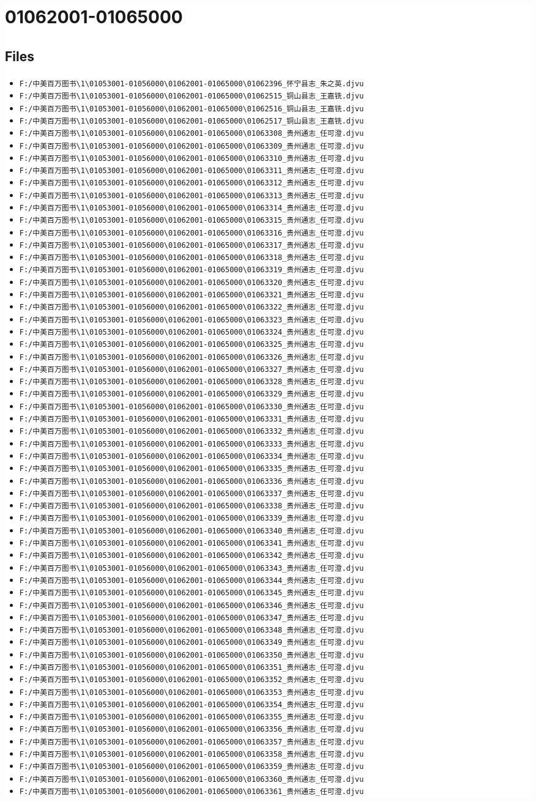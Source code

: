# 01062001-01065000

## Files

- `F:/中美百万图书\1\01053001-01056000\01062001-01065000\01062396_怀宁县志_朱之英.djvu`
- `F:/中美百万图书\1\01053001-01056000\01062001-01065000\01062515_铜山县志_王嘉铣.djvu`
- `F:/中美百万图书\1\01053001-01056000\01062001-01065000\01062516_铜山县志_王嘉铣.djvu`
- `F:/中美百万图书\1\01053001-01056000\01062001-01065000\01062517_铜山县志_王嘉铣.djvu`
- `F:/中美百万图书\1\01053001-01056000\01062001-01065000\01063308_贵州通志_任可澄.djvu`
- `F:/中美百万图书\1\01053001-01056000\01062001-01065000\01063309_贵州通志_任可澄.djvu`
- `F:/中美百万图书\1\01053001-01056000\01062001-01065000\01063310_贵州通志_任可澄.djvu`
- `F:/中美百万图书\1\01053001-01056000\01062001-01065000\01063311_贵州通志_任可澄.djvu`
- `F:/中美百万图书\1\01053001-01056000\01062001-01065000\01063312_贵州通志_任可澄.djvu`
- `F:/中美百万图书\1\01053001-01056000\01062001-01065000\01063313_贵州通志_任可澄.djvu`
- `F:/中美百万图书\1\01053001-01056000\01062001-01065000\01063314_贵州通志_任可澄.djvu`
- `F:/中美百万图书\1\01053001-01056000\01062001-01065000\01063315_贵州通志_任可澄.djvu`
- `F:/中美百万图书\1\01053001-01056000\01062001-01065000\01063316_贵州通志_任可澄.djvu`
- `F:/中美百万图书\1\01053001-01056000\01062001-01065000\01063317_贵州通志_任可澄.djvu`
- `F:/中美百万图书\1\01053001-01056000\01062001-01065000\01063318_贵州通志_任可澄.djvu`
- `F:/中美百万图书\1\01053001-01056000\01062001-01065000\01063319_贵州通志_任可澄.djvu`
- `F:/中美百万图书\1\01053001-01056000\01062001-01065000\01063320_贵州通志_任可澄.djvu`
- `F:/中美百万图书\1\01053001-01056000\01062001-01065000\01063321_贵州通志_任可澄.djvu`
- `F:/中美百万图书\1\01053001-01056000\01062001-01065000\01063322_贵州通志_任可澄.djvu`
- `F:/中美百万图书\1\01053001-01056000\01062001-01065000\01063323_贵州通志_任可澄.djvu`
- `F:/中美百万图书\1\01053001-01056000\01062001-01065000\01063324_贵州通志_任可澄.djvu`
- `F:/中美百万图书\1\01053001-01056000\01062001-01065000\01063325_贵州通志_任可澄.djvu`
- `F:/中美百万图书\1\01053001-01056000\01062001-01065000\01063326_贵州通志_任可澄.djvu`
- `F:/中美百万图书\1\01053001-01056000\01062001-01065000\01063327_贵州通志_任可澄.djvu`
- `F:/中美百万图书\1\01053001-01056000\01062001-01065000\01063328_贵州通志_任可澄.djvu`
- `F:/中美百万图书\1\01053001-01056000\01062001-01065000\01063329_贵州通志_任可澄.djvu`
- `F:/中美百万图书\1\01053001-01056000\01062001-01065000\01063330_贵州通志_任可澄.djvu`
- `F:/中美百万图书\1\01053001-01056000\01062001-01065000\01063331_贵州通志_任可澄.djvu`
- `F:/中美百万图书\1\01053001-01056000\01062001-01065000\01063332_贵州通志_任可澄.djvu`
- `F:/中美百万图书\1\01053001-01056000\01062001-01065000\01063333_贵州通志_任可澄.djvu`
- `F:/中美百万图书\1\01053001-01056000\01062001-01065000\01063334_贵州通志_任可澄.djvu`
- `F:/中美百万图书\1\01053001-01056000\01062001-01065000\01063335_贵州通志_任可澄.djvu`
- `F:/中美百万图书\1\01053001-01056000\01062001-01065000\01063336_贵州通志_任可澄.djvu`
- `F:/中美百万图书\1\01053001-01056000\01062001-01065000\01063337_贵州通志_任可澄.djvu`
- `F:/中美百万图书\1\01053001-01056000\01062001-01065000\01063338_贵州通志_任可澄.djvu`
- `F:/中美百万图书\1\01053001-01056000\01062001-01065000\01063339_贵州通志_任可澄.djvu`
- `F:/中美百万图书\1\01053001-01056000\01062001-01065000\01063340_贵州通志_任可澄.djvu`
- `F:/中美百万图书\1\01053001-01056000\01062001-01065000\01063341_贵州通志_任可澄.djvu`
- `F:/中美百万图书\1\01053001-01056000\01062001-01065000\01063342_贵州通志_任可澄.djvu`
- `F:/中美百万图书\1\01053001-01056000\01062001-01065000\01063343_贵州通志_任可澄.djvu`
- `F:/中美百万图书\1\01053001-01056000\01062001-01065000\01063344_贵州通志_任可澄.djvu`
- `F:/中美百万图书\1\01053001-01056000\01062001-01065000\01063345_贵州通志_任可澄.djvu`
- `F:/中美百万图书\1\01053001-01056000\01062001-01065000\01063346_贵州通志_任可澄.djvu`
- `F:/中美百万图书\1\01053001-01056000\01062001-01065000\01063347_贵州通志_任可澄.djvu`
- `F:/中美百万图书\1\01053001-01056000\01062001-01065000\01063348_贵州通志_任可澄.djvu`
- `F:/中美百万图书\1\01053001-01056000\01062001-01065000\01063349_贵州通志_任可澄.djvu`
- `F:/中美百万图书\1\01053001-01056000\01062001-01065000\01063350_贵州通志_任可澄.djvu`
- `F:/中美百万图书\1\01053001-01056000\01062001-01065000\01063351_贵州通志_任可澄.djvu`
- `F:/中美百万图书\1\01053001-01056000\01062001-01065000\01063352_贵州通志_任可澄.djvu`
- `F:/中美百万图书\1\01053001-01056000\01062001-01065000\01063353_贵州通志_任可澄.djvu`
- `F:/中美百万图书\1\01053001-01056000\01062001-01065000\01063354_贵州通志_任可澄.djvu`
- `F:/中美百万图书\1\01053001-01056000\01062001-01065000\01063355_贵州通志_任可澄.djvu`
- `F:/中美百万图书\1\01053001-01056000\01062001-01065000\01063356_贵州通志_任可澄.djvu`
- `F:/中美百万图书\1\01053001-01056000\01062001-01065000\01063357_贵州通志_任可澄.djvu`
- `F:/中美百万图书\1\01053001-01056000\01062001-01065000\01063358_贵州通志_任可澄.djvu`
- `F:/中美百万图书\1\01053001-01056000\01062001-01065000\01063359_贵州通志_任可澄.djvu`
- `F:/中美百万图书\1\01053001-01056000\01062001-01065000\01063360_贵州通志_任可澄.djvu`
- `F:/中美百万图书\1\01053001-01056000\01062001-01065000\01063361_贵州通志_任可澄.djvu`